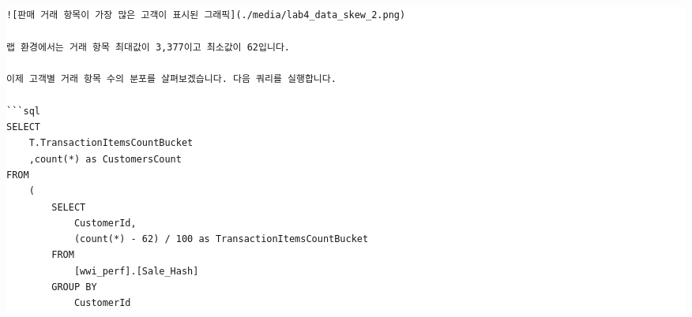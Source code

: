     ![판매 거래 항목이 가장 많은 고객이 표시된 그래픽](./media/lab4_data_skew_2.png)

    랩 환경에서는 거래 항목 최대값이 3,377이고 최소값이 62입니다.

    이제 고객별 거래 항목 수의 분포를 살펴보겠습니다. 다음 쿼리를 실행합니다.

    ```sql
    SELECT
        T.TransactionItemsCountBucket
        ,count(*) as CustomersCount
    FROM
        (
            SELECT
                CustomerId,
                (count(*) - 62) / 100 as TransactionItemsCountBucket
            FROM
                [wwi_perf].[Sale_Hash]
            GROUP BY
                CustomerId